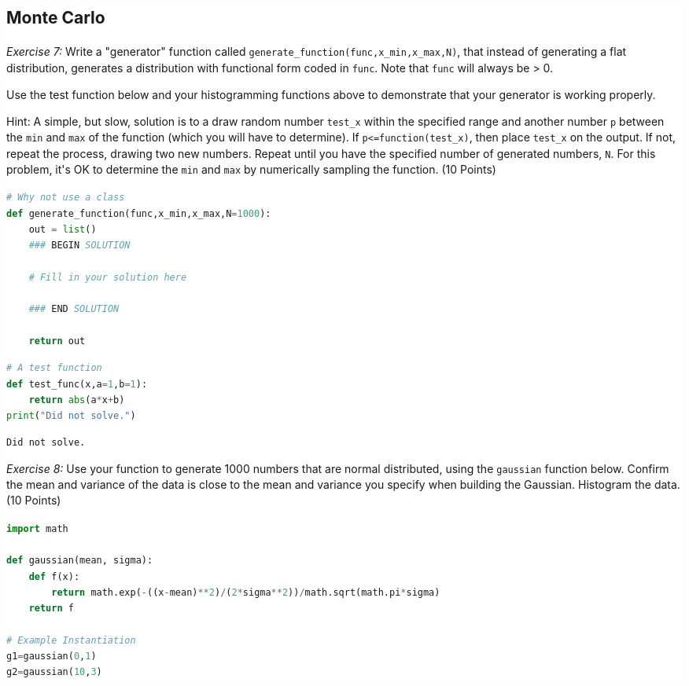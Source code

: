 

## Monte Carlo

*Exercise 7:* Write a "generator" function called `generate_function(func,x_min,x_max,N)`, that instead of generating a flat distribution, generates a distribution with functional form coded in `func`. Note that `func` will always be > 0.  

Use the test function below and your histogramming functions above to demonstrate that your generator is working properly.

Hint: A simple, but slow, solution is to a draw random number `test_x` within the specified range and another number `p` between the `min` and `max` of the function (which you will have to determine). If `p<=function(test_x)`, then place `test_x` on the output. If not, repeat the process, drawing two new numbers. Repeat until you have the specified number of generated numbers, `N`. For this problem, it's OK to determine the `min` and `max` by numerically sampling the function.  (10 Points)


```python
# Why not use a class
def generate_function(func,x_min,x_max,N=1000):
    out = list()
    ### BEGIN SOLUTION

    # Fill in your solution here        
    
    ### END SOLUTION
    
    return out
```


```python
# A test function
def test_func(x,a=1,b=1):
    return abs(a*x+b)
print("Did not solve.")
```

    Did not solve.


*Exercise 8:* Use your function to generate 1000 numbers that are normal distributed, using the `gaussian` function below. Confirm the mean and variance of the data is close to the mean and variance you specify when building the Gaussian. Histogram the data. (10 Points)


```python
import math

def gaussian(mean, sigma):
    def f(x):
        return math.exp(-((x-mean)**2)/(2*sigma**2))/math.sqrt(math.pi*sigma)
    return f

# Example Instantiation
g1=gaussian(0,1)
g2=gaussian(10,3)
```

